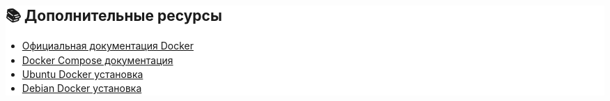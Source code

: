 ## 📚 Дополнительные ресурсы

- [Официальная документация Docker](https://docs.docker.com/)
- [Docker Compose документация](https://docs.docker.com/compose/)
- [Ubuntu Docker установка](https://docs.docker.com/engine/install/ubuntu/)
- [Debian Docker установка](https://docs.docker.com/engine/install/debian/)
